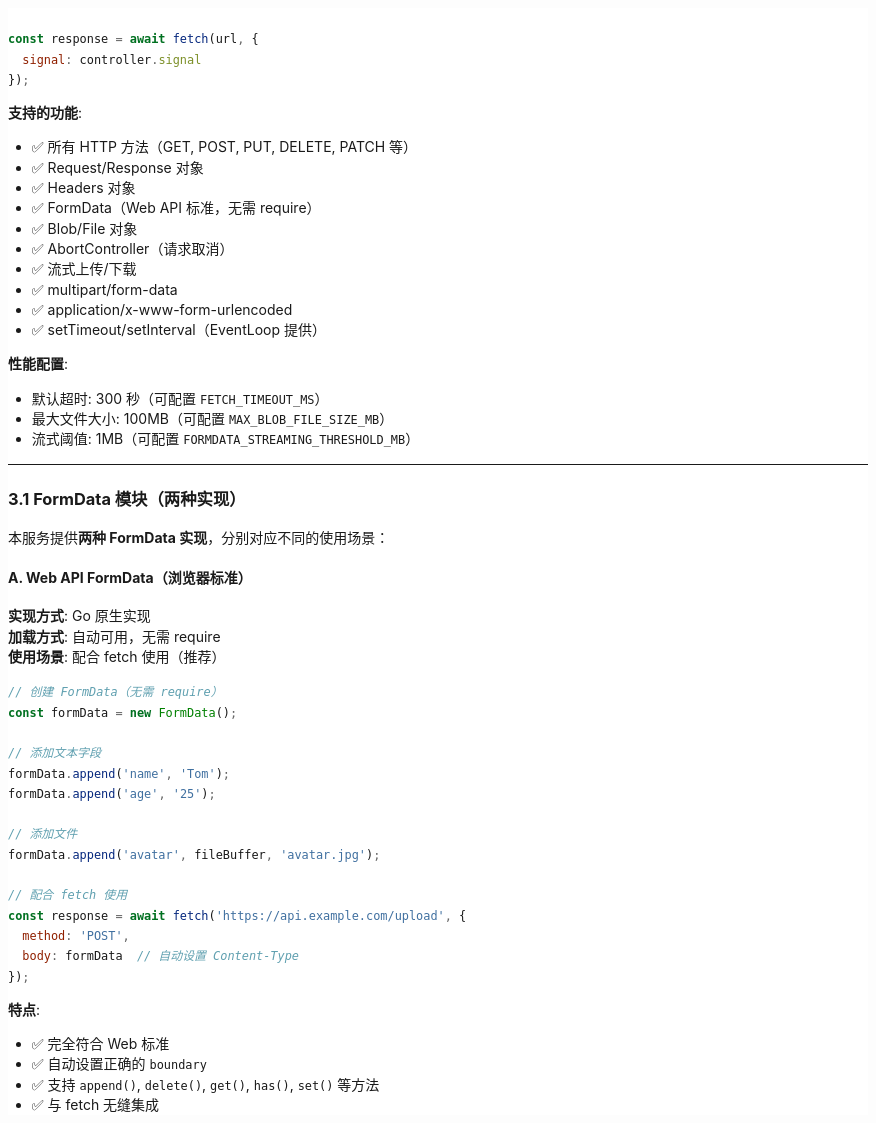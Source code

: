 ```js

const response = await fetch(url, {
  signal: controller.signal
});
```

**支持的功能**:
- ✅ 所有 HTTP 方法（GET, POST, PUT, DELETE, PATCH 等）
- ✅ Request/Response 对象
- ✅ Headers 对象
- ✅ FormData（Web API 标准，无需 require）
- ✅ Blob/File 对象
- ✅ AbortController（请求取消）
- ✅ 流式上传/下载
- ✅ multipart/form-data
- ✅ application/x-www-form-urlencoded
- ✅ setTimeout/setInterval（EventLoop 提供）

**性能配置**:
- 默认超时: 300 秒（可配置 `FETCH_TIMEOUT_MS`）
- 最大文件大小: 100MB（可配置 `MAX_BLOB_FILE_SIZE_MB`）
- 流式阈值: 1MB（可配置 `FORMDATA_STREAMING_THRESHOLD_MB`）

---

### 3.1 FormData 模块（两种实现）

本服务提供**两种 FormData 实现**，分别对应不同的使用场景：

#### A. Web API FormData（浏览器标准）

**实现方式**: Go 原生实现  
**加载方式**: 自动可用，无需 require  
**使用场景**: 配合 fetch 使用（推荐）

```js
// 创建 FormData（无需 require）
const formData = new FormData();

// 添加文本字段
formData.append('name', 'Tom');
formData.append('age', '25');

// 添加文件
formData.append('avatar', fileBuffer, 'avatar.jpg');

// 配合 fetch 使用
const response = await fetch('https://api.example.com/upload', {
  method: 'POST',
  body: formData  // 自动设置 Content-Type
});
```

**特点**:
- ✅ 完全符合 Web 标准
- ✅ 自动设置正确的 `boundary`
- ✅ 支持 `append()`, `delete()`, `get()`, `has()`, `set()` 等方法
- ✅ 与 fetch 无缝集成
